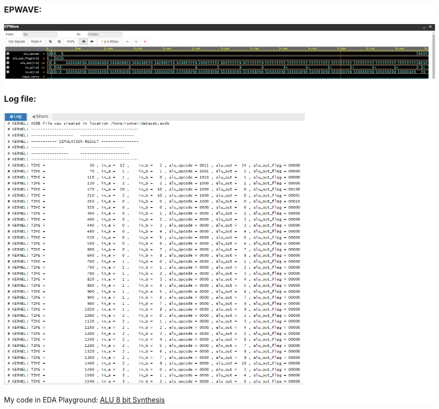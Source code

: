 ### EPWAVE:
<img src="Image/EPWAVE.png" width="1000" >  

### Log file:
<img src="Image/LOGFILE.png" width="600" >  

My code in EDA Playground: [ALU 8 bit Synthesis](https://edaplayground.com/x/LGC6)
